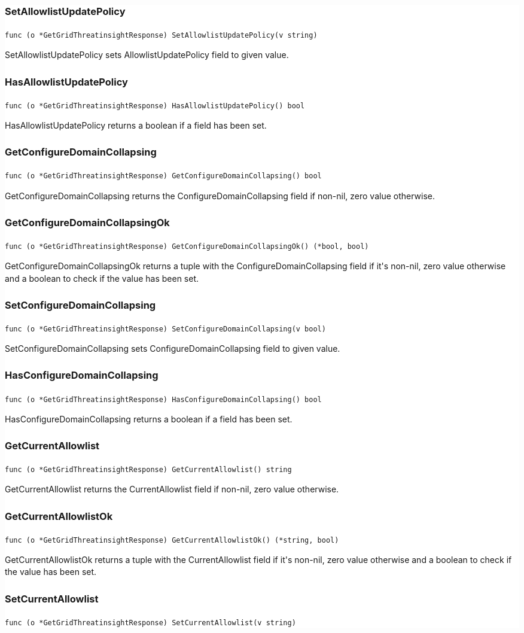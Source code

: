 ### SetAllowlistUpdatePolicy

`func (o *GetGridThreatinsightResponse) SetAllowlistUpdatePolicy(v string)`

SetAllowlistUpdatePolicy sets AllowlistUpdatePolicy field to given value.

### HasAllowlistUpdatePolicy

`func (o *GetGridThreatinsightResponse) HasAllowlistUpdatePolicy() bool`

HasAllowlistUpdatePolicy returns a boolean if a field has been set.

### GetConfigureDomainCollapsing

`func (o *GetGridThreatinsightResponse) GetConfigureDomainCollapsing() bool`

GetConfigureDomainCollapsing returns the ConfigureDomainCollapsing field if non-nil, zero value otherwise.

### GetConfigureDomainCollapsingOk

`func (o *GetGridThreatinsightResponse) GetConfigureDomainCollapsingOk() (*bool, bool)`

GetConfigureDomainCollapsingOk returns a tuple with the ConfigureDomainCollapsing field if it's non-nil, zero value otherwise
and a boolean to check if the value has been set.

### SetConfigureDomainCollapsing

`func (o *GetGridThreatinsightResponse) SetConfigureDomainCollapsing(v bool)`

SetConfigureDomainCollapsing sets ConfigureDomainCollapsing field to given value.

### HasConfigureDomainCollapsing

`func (o *GetGridThreatinsightResponse) HasConfigureDomainCollapsing() bool`

HasConfigureDomainCollapsing returns a boolean if a field has been set.

### GetCurrentAllowlist

`func (o *GetGridThreatinsightResponse) GetCurrentAllowlist() string`

GetCurrentAllowlist returns the CurrentAllowlist field if non-nil, zero value otherwise.

### GetCurrentAllowlistOk

`func (o *GetGridThreatinsightResponse) GetCurrentAllowlistOk() (*string, bool)`

GetCurrentAllowlistOk returns a tuple with the CurrentAllowlist field if it's non-nil, zero value otherwise
and a boolean to check if the value has been set.

### SetCurrentAllowlist

`func (o *GetGridThreatinsightResponse) SetCurrentAllowlist(v string)`
